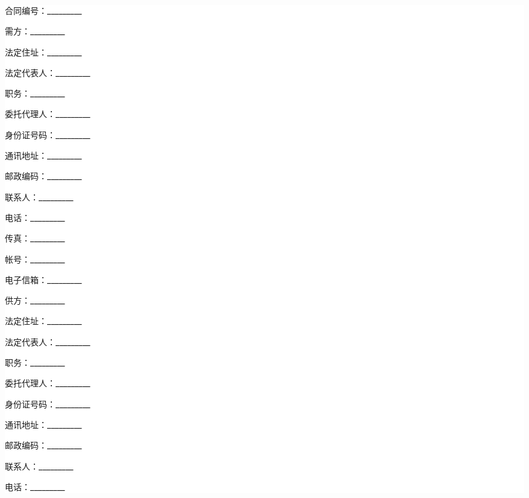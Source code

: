 
 


合同编号：_________


需方：_________


法定住址：_________


法定代表人：_________


职务：_________


委托代理人：_________


身份证号码：_________


通讯地址：_________


邮政编码：_________


联系人：_________


电话：_________


传真：_________


帐号：_________


电子信箱：_________


供方：_________


法定住址：_________


法定代表人：_________


职务：_________


委托代理人：_________


身份证号码：_________


通讯地址：_________


邮政编码：_________


联系人：_________


电话：_________
